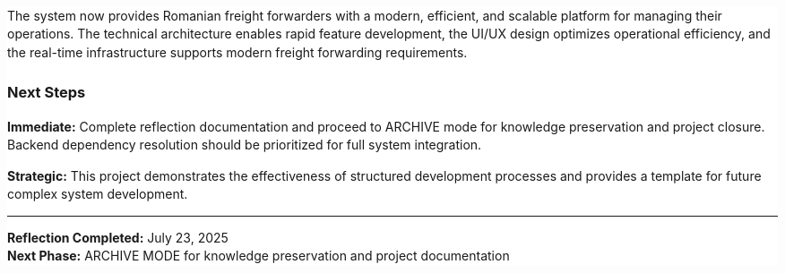 The system now provides Romanian freight forwarders with a modern, efficient, and scalable platform for managing their operations. The technical architecture enables rapid feature development, the UI/UX design optimizes operational efficiency, and the real-time infrastructure supports modern freight forwarding requirements.

### Next Steps

**Immediate:** Complete reflection documentation and proceed to ARCHIVE mode for knowledge preservation and project closure. Backend dependency resolution should be prioritized for full system integration.

**Strategic:** This project demonstrates the effectiveness of structured development processes and provides a template for future complex system development.

---

**Reflection Completed:** July 23, 2025  
**Next Phase:** ARCHIVE MODE for knowledge preservation and project documentation 